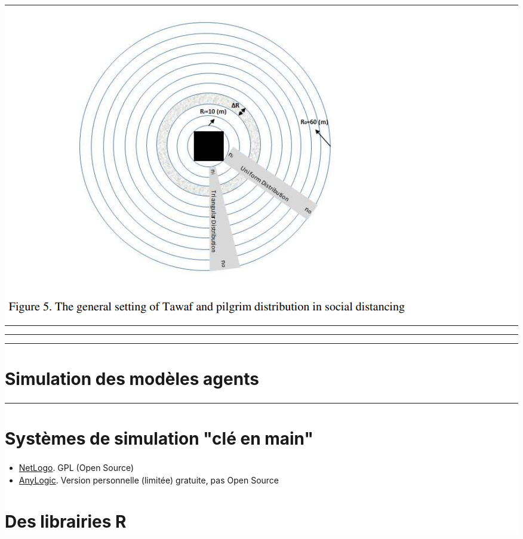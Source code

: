 
---

![bg contain](https://raw.githubusercontent.com/julien-arino/petit-cours-epidemio-mathematique/main/FIGS//ABM_Hajj_config_tawaf.png)

---

<iframe width="800" height="450" src="https://www.youtube.com/embed/_oOf4uNIghw?loop=1&modestbranding=1&origin=https://julien-arino.github.io/&rel=0" title="YouTube video player" frameborder="0" allow="accelerometer; autoplay; clipboard-write; encrypted-media; gyroscope; picture-in-picture; loop" allowfullscreen>
</iframe>

---

<iframe width="800" height="450" src="https://www.youtube.com/embed/qcWBi17qKnU?start=9&loop=1&modestbranding=1&origin=https://julien-arino.github.io/&rel=0" title="YouTube video player" frameborder="0" allow="accelerometer; autoplay; clipboard-write; encrypted-media; gyroscope; picture-in-picture; loop" allowfullscreen>
</iframe>



---


# Simulation des modèles agents


---

# Systèmes de simulation "clé en main"

- [NetLogo](http://ccl.northwestern.edu/netlogo/). GPL (Open Source)
- [AnyLogic](https://www.anylogic.com/). Version personnelle (limitée) gratuite, pas Open Source

# Des librairies R